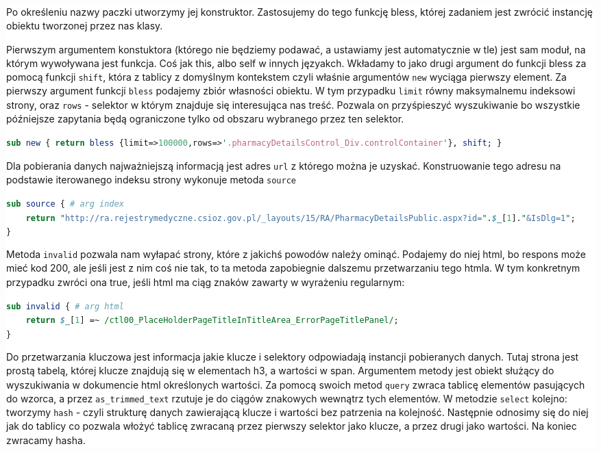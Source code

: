 Po określeniu nazwy paczki utworzymy jej konstruktor. Zastosujemy do tego funkcję
bless, której zadaniem jest zwrócić instancję obiektu tworzonej przez nas klasy.

Pierwszym argumentem konstuktora (którego nie będziemy podawać, a ustawiamy jest
automatycznie w tle) jest sam moduł, na którym wywoływana jest funkcja. Coś jak this,
albo self w innych języakch. Wkładamy to jako drugi argument do funkcji bless za pomocą
funkcji `shift`, która z tablicy z domyślnym kontekstem czyli właśnie argumentów
`new` wyciąga pierwszy element. Za pierwszy argument funkcji `bless` podajemy zbiór
własności obiektu. W tym przypadku `limit` równy maksymalnemu indeksowi strony, oraz
`rows` - selektor w którym znajduje się interesująca nas treść. Pozwala on przyśpieszyć
wyszukiwanie bo wszystkie późniejsze zapytania będą ograniczone tylko od obszaru wybranego
przez ten selektor.

```perl
sub new { return bless {limit=>100000,rows=>'.pharmacyDetailsControl_Div.controlContainer'}, shift; }
```

Dla pobierania danych najważniejszą informacją jest adres `url` z którego można je
uzyskać. Konstruowanie tego adresu na podstawie iterowanego indeksu strony wykonuje
metoda `source`

```perl
sub source { # arg index
    return "http://ra.rejestrymedyczne.csioz.gov.pl/_layouts/15/RA/PharmacyDetailsPublic.aspx?id=".$_[1]."&IsDlg=1";
}
```

Metoda `invalid` pozwala nam wyłapać strony, które z jakichś powodów należy ominąć. Podajemy do niej
html, bo respons może mieć kod 200, ale jeśli jest z nim coś nie tak, to ta metoda zapobiegnie dalszemu
przetwarzaniu tego htmla. W tym konkretnym przypadku zwróci ona true, jeśli html ma ciąg znaków zawarty
w wyrażeniu regularnym:

```perl
sub invalid { # arg html
    return $_[1] =~ /ctl00_PlaceHolderPageTitleInTitleArea_ErrorPageTitlePanel/;
}
```

Do przetwarzania kluczowa jest informacja jakie klucze i selektory odpowiadają instancji pobieranych danych.
Tutaj strona jest prostą tabelą, której klucze znajdują się w elementach h3, a wartości w span. Argumentem
metody jest obiekt służący do wyszukiwania w dokumencie html określonych wartości. Za pomocą swoich metod
`query` zwraca tablicę elementów pasujących do wzorca, a przez `as_trimmed_text` rzutuje je do ciągów znakowych
wewnątrz tych elementów. W metodzie `select` kolejno: tworzymy `hash` - czyli strukturę danych zawierającą
klucze i wartości bez patrzenia na kolejność. Następnie odnosimy się do niej jak do tablicy co pozwala
włożyć tablicę zwracaną przez pierwszy selektor jako klucze, a przez drugi jako wartości. Na koniec zwracamy hasha.
